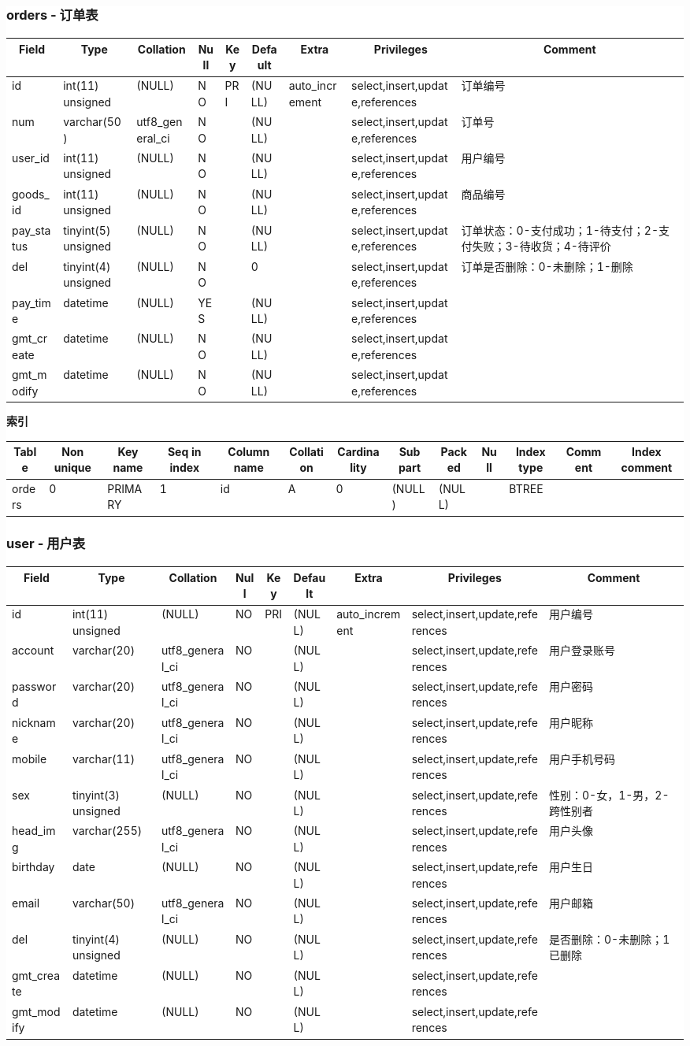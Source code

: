



### orders - 订单表

| Field      | Type                | Collation       | Null | Key  | Default | Extra          | Privileges                      | Comment                                                      |
| ---------- | ------------------- | --------------- | ---- | ---- | ------- | -------------- | ------------------------------- | ------------------------------------------------------------ |
| id         | int(11) unsigned    | (NULL)          | NO   | PRI  | (NULL)  | auto_increment | select,insert,update,references | 订单编号                                                     |
| num        | varchar(50)         | utf8_general_ci | NO   |      | (NULL)  |                | select,insert,update,references | 订单号                                                       |
| user_id    | int(11) unsigned    | (NULL)          | NO   |      | (NULL)  |                | select,insert,update,references | 用户编号                                                     |
| goods_id   | int(11) unsigned    | (NULL)          | NO   |      | (NULL)  |                | select,insert,update,references | 商品编号                                                     |
| pay_status | tinyint(5) unsigned | (NULL)          | NO   |      | (NULL)  |                | select,insert,update,references | 订单状态：0-支付成功；1-待支付；2-支付失败；3-待收货；4-待评价 |
| del        | tinyint(4) unsigned | (NULL)          | NO   |      | 0       |                | select,insert,update,references | 订单是否删除：0-未删除；1-删除                               |
| pay_time   | datetime            | (NULL)          | YES  |      | (NULL)  |                | select,insert,update,references |                                                              |
| gmt_create | datetime            | (NULL)          | NO   |      | (NULL)  |                | select,insert,update,references |                                                              |
| gmt_modify | datetime            | (NULL)          | NO   |      | (NULL)  |                | select,insert,update,references |                                                              |

**索引**

| Table  | Non unique | Key name | Seq in index | Column name | Collation | Cardinality | Sub part | Packed | Null | Index type | Comment | Index comment |
| ------ | ---------- | -------- | ------------ | ----------- | --------- | ----------- | -------- | ------ | ---- | ---------- | ------- | ------------- |
| orders | 0          | PRIMARY  | 1            | id          | A         | 0           | (NULL)   | (NULL) |      | BTREE      |         |               |





### user - 用户表

| Field      | Type                | Collation       | Null | Key  | Default | Extra          | Privileges                      | Comment                      |
| ---------- | ------------------- | --------------- | ---- | ---- | ------- | -------------- | ------------------------------- | ---------------------------- |
| id         | int(11) unsigned    | (NULL)          | NO   | PRI  | (NULL)  | auto_increment | select,insert,update,references | 用户编号                     |
| account    | varchar(20)         | utf8_general_ci | NO   |      | (NULL)  |                | select,insert,update,references | 用户登录账号                 |
| password   | varchar(20)         | utf8_general_ci | NO   |      | (NULL)  |                | select,insert,update,references | 用户密码                     |
| nickname   | varchar(20)         | utf8_general_ci | NO   |      | (NULL)  |                | select,insert,update,references | 用户昵称                     |
| mobile     | varchar(11)         | utf8_general_ci | NO   |      | (NULL)  |                | select,insert,update,references | 用户手机号码                 |
| sex        | tinyint(3) unsigned | (NULL)          | NO   |      | (NULL)  |                | select,insert,update,references | 性别：0-女，1-男，2-跨性别者 |
| head_img   | varchar(255)        | utf8_general_ci | NO   |      | (NULL)  |                | select,insert,update,references | 用户头像                     |
| birthday   | date                | (NULL)          | NO   |      | (NULL)  |                | select,insert,update,references | 用户生日                     |
| email      | varchar(50)         | utf8_general_ci | NO   |      | (NULL)  |                | select,insert,update,references | 用户邮箱                     |
| del        | tinyint(4) unsigned | (NULL)          | NO   |      | (NULL)  |                | select,insert,update,references | 是否删除：0-未删除；1已删除  |
| gmt_create | datetime            | (NULL)          | NO   |      | (NULL)  |                | select,insert,update,references |                              |
| gmt_modify | datetime            | (NULL)          | NO   |      | (NULL)  |                | select,insert,update,references |                              |
